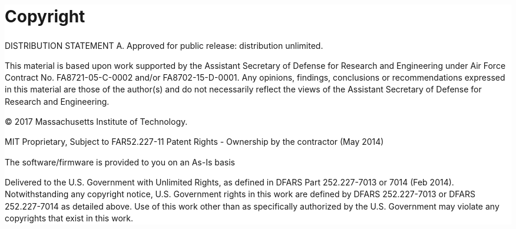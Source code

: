 # Copyright
DISTRIBUTION STATEMENT A. Approved for public release: distribution unlimited.

This material is based upon work supported by the Assistant Secretary of Defense for Research and
Engineering under Air Force Contract No. FA8721-05-C-0002 and/or FA8702-15-D-0001. Any opinions,
findings, conclusions or recommendations expressed in this material are those of the author(s) and
do not necessarily reflect the views of the Assistant Secretary of Defense for Research and
Engineering.

© 2017 Massachusetts Institute of Technology.

MIT Proprietary, Subject to FAR52.227-11 Patent Rights - Ownership by the contractor (May 2014)

The software/firmware is provided to you on an As-Is basis

Delivered to the U.S. Government with Unlimited Rights, as defined in DFARS Part 252.227-7013 or
7014 (Feb 2014). Notwithstanding any copyright notice, U.S. Government rights in this work are
defined by DFARS 252.227-7013 or DFARS 252.227-7014 as detailed above. Use of this work other than
as specifically authorized by the U.S. Government may violate any copyrights that exist in this
work.
